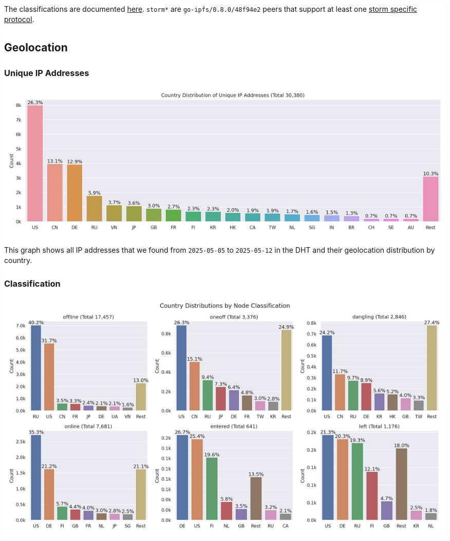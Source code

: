 The classifications are documented [here](#peer-classification).
`storm*` are `go-ipfs/0.8.0/48f94e2` peers that support at least one [storm specific protocol](#storm-specific-protocols).

## Geolocation

### Unique IP Addresses

![Unique IP addresses](./plots/geo-unique-ip.png)

This graph shows all IP addresses that we found from `2025-05-05` to `2025-05-12` in the DHT and their geolocation distribution by country.

### Classification

![Peer Geolocation By Classification](./plots/geo-peer-classification.png)

